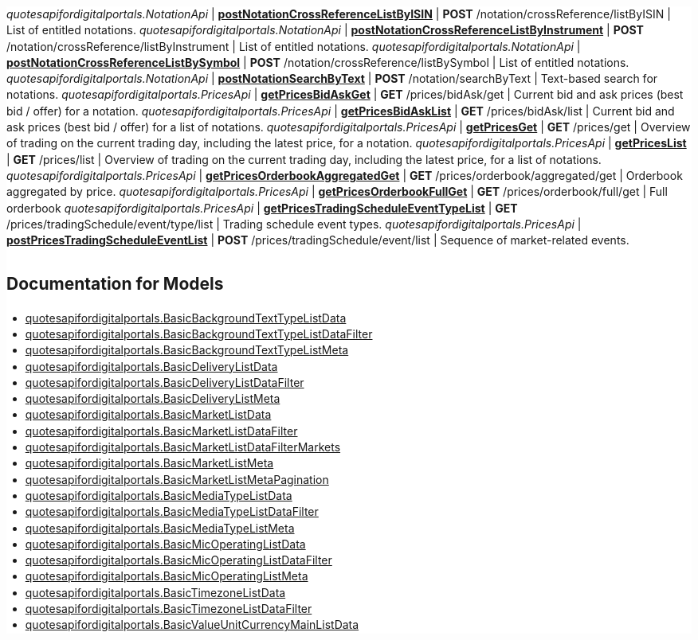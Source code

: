 *quotesapifordigitalportals.NotationApi* | [**postNotationCrossReferenceListByISIN**](docs/NotationApi.md#postNotationCrossReferenceListByISIN) | **POST** /notation/crossReference/listByISIN | List of entitled notations.
*quotesapifordigitalportals.NotationApi* | [**postNotationCrossReferenceListByInstrument**](docs/NotationApi.md#postNotationCrossReferenceListByInstrument) | **POST** /notation/crossReference/listByInstrument | List of entitled notations.
*quotesapifordigitalportals.NotationApi* | [**postNotationCrossReferenceListBySymbol**](docs/NotationApi.md#postNotationCrossReferenceListBySymbol) | **POST** /notation/crossReference/listBySymbol | List of entitled notations.
*quotesapifordigitalportals.NotationApi* | [**postNotationSearchByText**](docs/NotationApi.md#postNotationSearchByText) | **POST** /notation/searchByText | Text-based search for notations.
*quotesapifordigitalportals.PricesApi* | [**getPricesBidAskGet**](docs/PricesApi.md#getPricesBidAskGet) | **GET** /prices/bidAsk/get | Current bid and ask prices (best bid / offer) for a notation.
*quotesapifordigitalportals.PricesApi* | [**getPricesBidAskList**](docs/PricesApi.md#getPricesBidAskList) | **GET** /prices/bidAsk/list | Current bid and ask prices (best bid / offer) for a list of notations.
*quotesapifordigitalportals.PricesApi* | [**getPricesGet**](docs/PricesApi.md#getPricesGet) | **GET** /prices/get | Overview of trading on the current trading day, including the latest price, for a notation.
*quotesapifordigitalportals.PricesApi* | [**getPricesList**](docs/PricesApi.md#getPricesList) | **GET** /prices/list | Overview of trading on the current trading day, including the latest price, for a list of notations.
*quotesapifordigitalportals.PricesApi* | [**getPricesOrderbookAggregatedGet**](docs/PricesApi.md#getPricesOrderbookAggregatedGet) | **GET** /prices/orderbook/aggregated/get | Orderbook aggregated by price.
*quotesapifordigitalportals.PricesApi* | [**getPricesOrderbookFullGet**](docs/PricesApi.md#getPricesOrderbookFullGet) | **GET** /prices/orderbook/full/get | Full orderbook
*quotesapifordigitalportals.PricesApi* | [**getPricesTradingScheduleEventTypeList**](docs/PricesApi.md#getPricesTradingScheduleEventTypeList) | **GET** /prices/tradingSchedule/event/type/list | Trading schedule event types.
*quotesapifordigitalportals.PricesApi* | [**postPricesTradingScheduleEventList**](docs/PricesApi.md#postPricesTradingScheduleEventList) | **POST** /prices/tradingSchedule/event/list | Sequence of market-related events.


## Documentation for Models

 - [quotesapifordigitalportals.BasicBackgroundTextTypeListData](docs/BasicBackgroundTextTypeListData.md)
 - [quotesapifordigitalportals.BasicBackgroundTextTypeListDataFilter](docs/BasicBackgroundTextTypeListDataFilter.md)
 - [quotesapifordigitalportals.BasicBackgroundTextTypeListMeta](docs/BasicBackgroundTextTypeListMeta.md)
 - [quotesapifordigitalportals.BasicDeliveryListData](docs/BasicDeliveryListData.md)
 - [quotesapifordigitalportals.BasicDeliveryListDataFilter](docs/BasicDeliveryListDataFilter.md)
 - [quotesapifordigitalportals.BasicDeliveryListMeta](docs/BasicDeliveryListMeta.md)
 - [quotesapifordigitalportals.BasicMarketListData](docs/BasicMarketListData.md)
 - [quotesapifordigitalportals.BasicMarketListDataFilter](docs/BasicMarketListDataFilter.md)
 - [quotesapifordigitalportals.BasicMarketListDataFilterMarkets](docs/BasicMarketListDataFilterMarkets.md)
 - [quotesapifordigitalportals.BasicMarketListMeta](docs/BasicMarketListMeta.md)
 - [quotesapifordigitalportals.BasicMarketListMetaPagination](docs/BasicMarketListMetaPagination.md)
 - [quotesapifordigitalportals.BasicMediaTypeListData](docs/BasicMediaTypeListData.md)
 - [quotesapifordigitalportals.BasicMediaTypeListDataFilter](docs/BasicMediaTypeListDataFilter.md)
 - [quotesapifordigitalportals.BasicMediaTypeListMeta](docs/BasicMediaTypeListMeta.md)
 - [quotesapifordigitalportals.BasicMicOperatingListData](docs/BasicMicOperatingListData.md)
 - [quotesapifordigitalportals.BasicMicOperatingListDataFilter](docs/BasicMicOperatingListDataFilter.md)
 - [quotesapifordigitalportals.BasicMicOperatingListMeta](docs/BasicMicOperatingListMeta.md)
 - [quotesapifordigitalportals.BasicTimezoneListData](docs/BasicTimezoneListData.md)
 - [quotesapifordigitalportals.BasicTimezoneListDataFilter](docs/BasicTimezoneListDataFilter.md)
 - [quotesapifordigitalportals.BasicValueUnitCurrencyMainListData](docs/BasicValueUnitCurrencyMainListData.md)